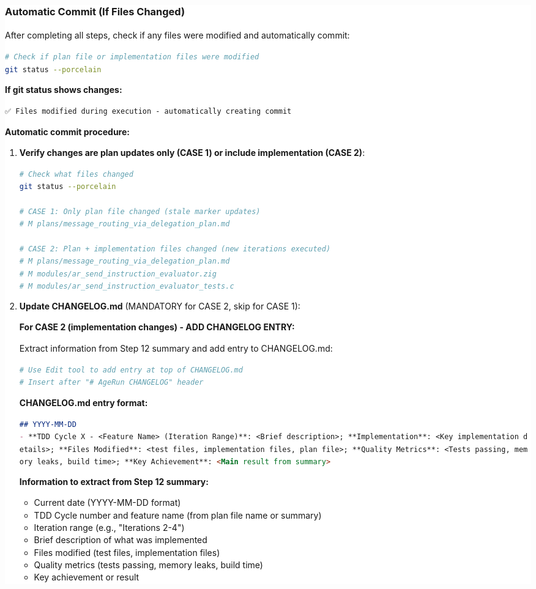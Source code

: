 ### Automatic Commit (If Files Changed)

After completing all steps, check if any files were modified and automatically commit:

```bash
# Check if plan file or implementation files were modified
git status --porcelain
```

**If git status shows changes:**

```markdown
✅ Files modified during execution - automatically creating commit
```

**Automatic commit procedure:**

1. **Verify changes are plan updates only (CASE 1) or include implementation (CASE 2)**:
   ```bash
   # Check what files changed
   git status --porcelain

   # CASE 1: Only plan file changed (stale marker updates)
   # M plans/message_routing_via_delegation_plan.md

   # CASE 2: Plan + implementation files changed (new iterations executed)
   # M plans/message_routing_via_delegation_plan.md
   # M modules/ar_send_instruction_evaluator.zig
   # M modules/ar_send_instruction_evaluator_tests.c
   ```

2. **Update CHANGELOG.md** (MANDATORY for CASE 2, skip for CASE 1):

   **For CASE 2 (implementation changes) - ADD CHANGELOG ENTRY:**

   Extract information from Step 12 summary and add entry to CHANGELOG.md:

   ```bash
   # Use Edit tool to add entry at top of CHANGELOG.md
   # Insert after "# AgeRun CHANGELOG" header
   ```

   **CHANGELOG.md entry format:**
   ```markdown
   ## YYYY-MM-DD
   - **TDD Cycle X - <Feature Name> (Iteration Range)**: <Brief description>; **Implementation**: <Key implementation details>; **Files Modified**: <test files, implementation files, plan file>; **Quality Metrics**: <Tests passing, memory leaks, build time>; **Key Achievement**: <Main result from summary>
   ```

   **Information to extract from Step 12 summary:**
   - Current date (YYYY-MM-DD format)
   - TDD Cycle number and feature name (from plan file name or summary)
   - Iteration range (e.g., "Iterations 2-4")
   - Brief description of what was implemented
   - Files modified (test files, implementation files)
   - Quality metrics (tests passing, memory leaks, build time)
   - Key achievement or result
